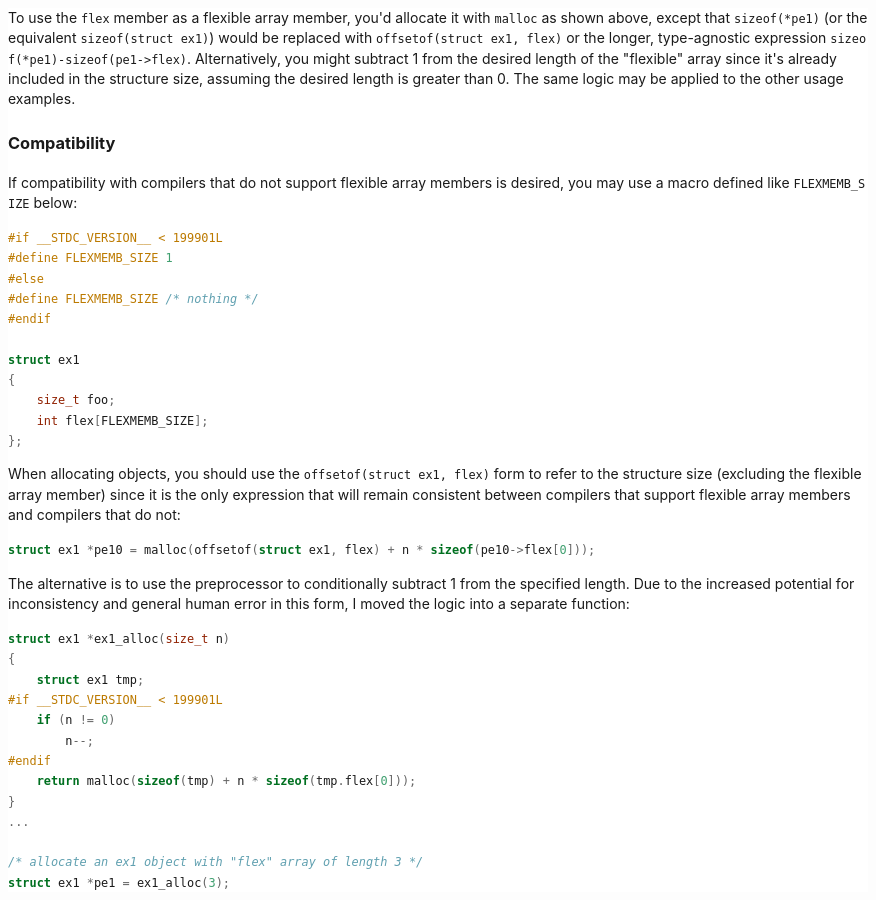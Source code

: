 To use the `flex` member as a flexible array member, you'd allocate it with `malloc` as shown above, except that `sizeof(*pe1)` (or the equivalent `sizeof(struct ex1)`) would be replaced with `offsetof(struct ex1, flex)` or the longer, type-agnostic expression `sizeof(*pe1)-sizeof(pe1->flex)`. Alternatively, you might subtract 1 from the desired length of the "flexible" array since it's already included in the structure size, assuming the desired length is greater than 0. The same logic may be applied to the other usage examples.

### Compatibility

If compatibility with compilers that do not support flexible array members is desired, you may use a macro defined like `FLEXMEMB_SIZE` below:

```c
#if __STDC_VERSION__ < 199901L
#define FLEXMEMB_SIZE 1
#else
#define FLEXMEMB_SIZE /* nothing */
#endif

struct ex1 
{
    size_t foo;
    int flex[FLEXMEMB_SIZE];
};

```

When allocating objects, you should use the `offsetof(struct ex1, flex)` form to refer to the structure size (excluding the flexible array member) since it is the only expression that will remain consistent between compilers that support flexible array members and compilers that do not:

```c
struct ex1 *pe10 = malloc(offsetof(struct ex1, flex) + n * sizeof(pe10->flex[0]));

```

The alternative is to use the preprocessor to conditionally subtract 1 from the specified length. Due to the increased potential for inconsistency and general human error in this form, I moved the logic into a separate function:

```c
struct ex1 *ex1_alloc(size_t n)
{
    struct ex1 tmp;
#if __STDC_VERSION__ < 199901L
    if (n != 0)
        n--;
#endif
    return malloc(sizeof(tmp) + n * sizeof(tmp.flex[0]));
}
...

/* allocate an ex1 object with "flex" array of length 3 */
struct ex1 *pe1 = ex1_alloc(3);

```
